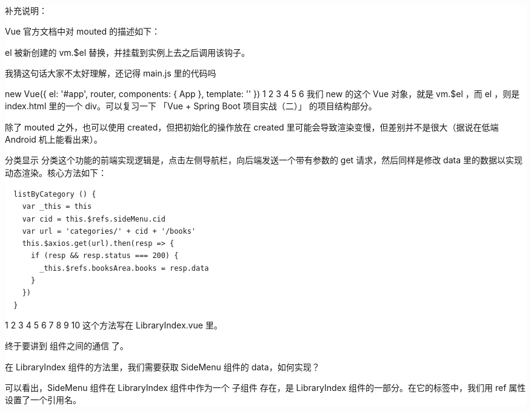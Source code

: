 补充说明：

Vue 官方文档中对 mouted 的描述如下：

el 被新创建的 vm.$el 替换，并挂载到实例上去之后调用该钩子。

我猜这句话大家不太好理解，还记得 main.js 里的代码吗

new Vue({
el: '#app',
router,
components: { App },
template: '<App/>'
})
1
2
3
4
5
6
我们 new 的这个 Vue 对象，就是 vm.$el ，而 el ，则是 index.html 里的一个 div。可以复习一下 「Vue + Spring Boot 项目实战（二）」 的项目结构部分。

除了 mouted 之外，也可以使用 created，但把初始化的操作放在 created 里可能会导致渲染变慢，但差别并不是很大（据说在低端 Android 机上能看出来）。

分类显示
分类这个功能的前端实现逻辑是，点击左侧导航栏，向后端发送一个带有参数的 get 请求，然后同样是修改 data 里的数据以实现动态渲染。核心方法如下：

      listByCategory () {
        var _this = this
        var cid = this.$refs.sideMenu.cid
        var url = 'categories/' + cid + '/books'
        this.$axios.get(url).then(resp => {
          if (resp && resp.status === 200) {
            _this.$refs.booksArea.books = resp.data
          }
        })
      }

1
2
3
4
5
6
7
8
9
10
这个方法写在 LibraryIndex.vue 里。

终于要讲到 组件之间的通信 了。

在 LibraryIndex 组件的方法里，我们需要获取 SideMenu 组件的 data，如何实现？

可以看出，SideMenu 组件在 LibraryIndex 组件中作为一个 子组件 存在，是 LibraryIndex 组件的一部分。在它的标签中，我们用 ref 属性设置了一个引用名。
